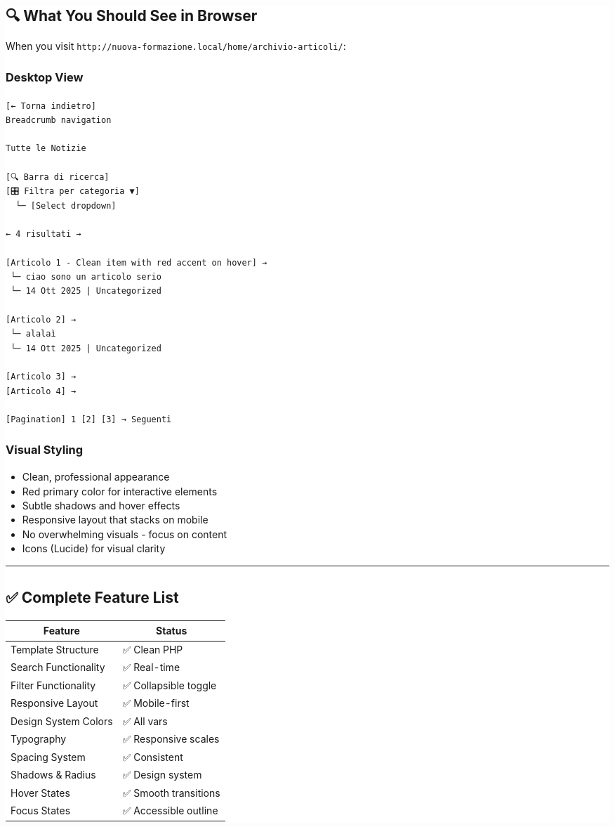 
## 🔍 What You Should See in Browser

When you visit `http://nuova-formazione.local/home/archivio-articoli/`:

### Desktop View
```
[← Torna indietro]
Breadcrumb navigation

Tutte le Notizie

[🔍 Barra di ricerca]
[🎛 Filtra per categoria ▼]
  └─ [Select dropdown]

← 4 risultati →

[Articolo 1 - Clean item with red accent on hover] →
 └─ ciao sono un articolo serio
 └─ 14 Ott 2025 | Uncategorized

[Articolo 2] →
 └─ alalaì
 └─ 14 Ott 2025 | Uncategorized

[Articolo 3] →
[Articolo 4] →

[Pagination] 1 [2] [3] → Seguenti
```

### Visual Styling
- Clean, professional appearance
- Red primary color for interactive elements
- Subtle shadows and hover effects
- Responsive layout that stacks on mobile
- No overwhelming visuals - focus on content
- Icons (Lucide) for visual clarity

---

## ✅ Complete Feature List

| Feature | Status |
|---------|--------|
| Template Structure | ✅ Clean PHP |
| Search Functionality | ✅ Real-time |
| Filter Functionality | ✅ Collapsible toggle |
| Responsive Layout | ✅ Mobile-first |
| Design System Colors | ✅ All vars |
| Typography | ✅ Responsive scales |
| Spacing System | ✅ Consistent |
| Shadows & Radius | ✅ Design system |
| Hover States | ✅ Smooth transitions |
| Focus States | ✅ Accessible outline |